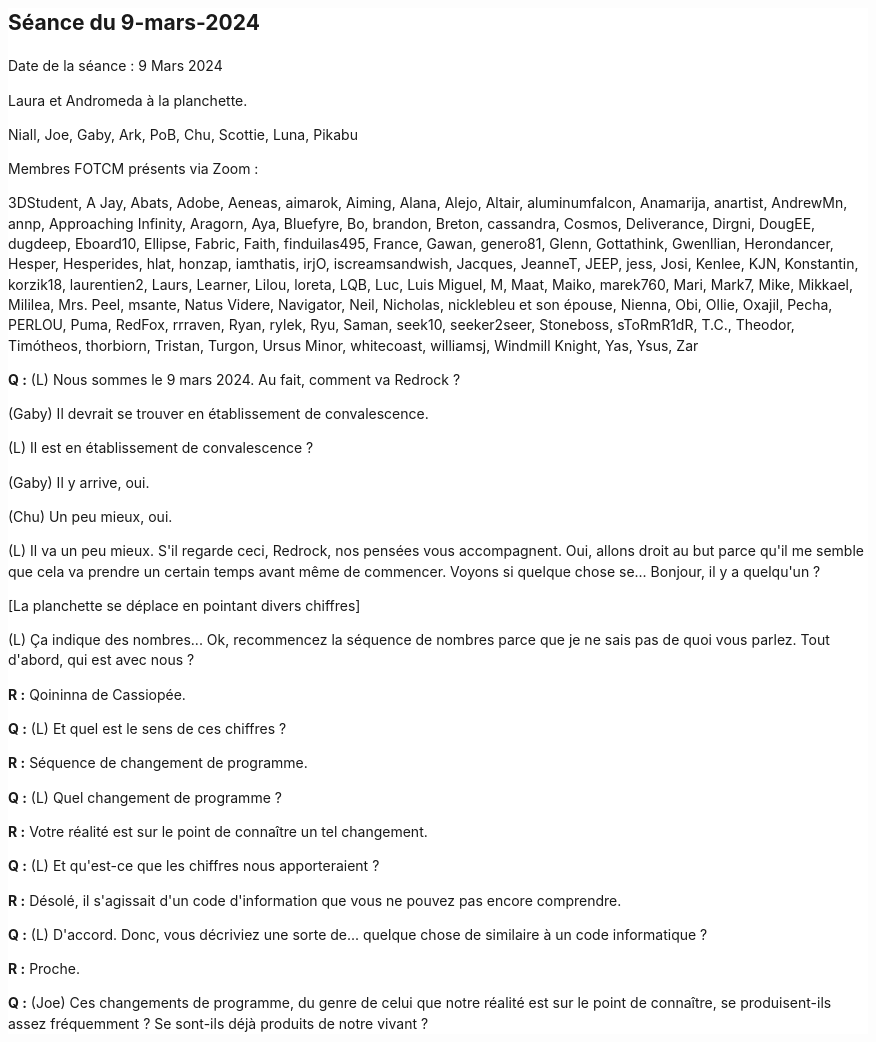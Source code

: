 ## Séance du 9-mars-2024

Date de la séance : 9 Mars 2024

Laura et Andromeda à la planchette.

Niall, Joe, Gaby, Ark, PoB, Chu, Scottie, Luna, Pikabu

Membres FOTCM présents via Zoom :

3DStudent, A Jay, Abats, Adobe, Aeneas, aimarok, Aiming, Alana, Alejo, Altair, aluminumfalcon, Anamarija, anartist, AndrewMn, annp, Approaching Infinity, Aragorn, Aya, Bluefyre, Bo, brandon, Breton, cassandra, Cosmos, Deliverance, Dirgni, DougEE, dugdeep, Eboard10, Ellipse, Fabric, Faith, finduilas495, France, Gawan, genero81, Glenn, Gottathink, Gwenllian, Herondancer, Hesper, Hesperides, hlat, honzap, iamthatis, irjO, iscreamsandwish, Jacques, JeanneT, JEEP, jess, Josi, Kenlee, KJN, Konstantin, korzik18, laurentien2, Laurs, Learner, Lilou, loreta, LQB, Luc, Luis Miguel, M, Maat, Maiko, marek760, Mari, Mark7, Mike, Mikkael, Mililea, Mrs. Peel, msante, Natus Videre, Navigator, Neil, Nicholas, nicklebleu et son épouse, Nienna, Obi, Ollie, Oxajil, Pecha, PERLOU, Puma, RedFox, rrraven, Ryan, rylek, Ryu, Saman, seek10, seeker2seer, Stoneboss, sToRmR1dR, T.C., Theodor, Timótheos, thorbiorn, Tristan, Turgon, Ursus Minor, whitecoast, williamsj, Windmill Knight, Yas, Ysus, Zar

**Q :** (L) Nous sommes le 9 mars 2024. Au fait, comment va Redrock ?

(Gaby) Il devrait se trouver en établissement de convalescence.

(L) Il est en établissement de convalescence ?

(Gaby) Il y arrive, oui.

(Chu) Un peu mieux, oui.

(L) Il va un peu mieux. S'il regarde ceci, Redrock, nos pensées vous accompagnent. Oui, allons droit au but parce qu'il me semble que cela va prendre un certain temps avant même de commencer. Voyons si quelque chose se... Bonjour, il y a quelqu'un ?

[La planchette se déplace en pointant divers chiffres]

(L) Ça indique des nombres... Ok, recommencez la séquence de nombres parce que je ne sais pas de quoi vous parlez. Tout d'abord, qui est avec nous ?

**R :** Qoininna de Cassiopée.

**Q :** (L) Et quel est le sens de ces chiffres ?

**R :** Séquence de changement de programme.

**Q :** (L) Quel changement de programme ?

**R :** Votre réalité est sur le point de connaître un tel changement.

**Q :** (L) Et qu'est-ce que les chiffres nous apporteraient ?

**R :** Désolé, il s'agissait d'un code d'information que vous ne pouvez pas encore comprendre.

**Q :** (L) D'accord. Donc, vous décriviez une sorte de... quelque chose de similaire à un code informatique ?

**R :** Proche.

**Q :** (Joe) Ces changements de programme, du genre de celui que notre réalité est sur le point de connaître, se produisent-ils assez fréquemment ? Se sont-ils déjà produits de notre vivant ?
